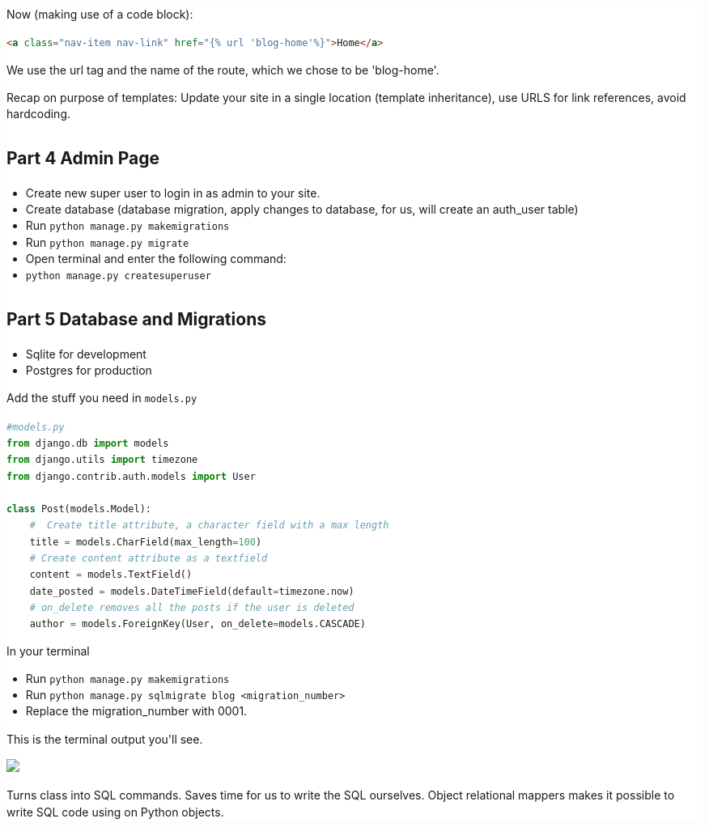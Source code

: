 Now (making use of a code block): 
```html
<a class="nav-item nav-link" href="{% url 'blog-home'%}">Home</a>
```

We use the url tag and the name of the route, which we chose to be 'blog-home'.

Recap on purpose of templates: Update your site in a single location (template inheritance), use URLS for link references, avoid hardcoding.

## Part 4 Admin Page

* Create new super user to login in as admin to your site.
* Create database (database migration, apply changes to database, for us, will create an auth_user table)
* Run `python manage.py makemigrations`
* Run `python manage.py migrate`
* Open terminal and enter the following command:
* `python manage.py createsuperuser`

## Part 5 Database and Migrations

* Sqlite for development
* Postgres for production

Add the stuff you need in `models.py`
```python
#models.py
from django.db import models
from django.utils import timezone
from django.contrib.auth.models import User

class Post(models.Model):
    #  Create title attribute, a character field with a max length
    title = models.CharField(max_length=100)
    # Create content attribute as a textfield
    content = models.TextField()
    date_posted = models.DateTimeField(default=timezone.now)
    # on_delete removes all the posts if the user is deleted
    author = models.ForeignKey(User, on_delete=models.CASCADE)
```
In your terminal

* Run `python manage.py makemigrations`
* Run `python manage.py sqlmigrate blog <migration_number>`
* Replace the migration_number with 0001.

This is the terminal output you'll see. 

![](img/sql_migrate_initial.png)

Turns class into SQL commands. Saves time for us to write the SQL ourselves. Object relational mappers makes it possible to write SQL code using on Python objects.
